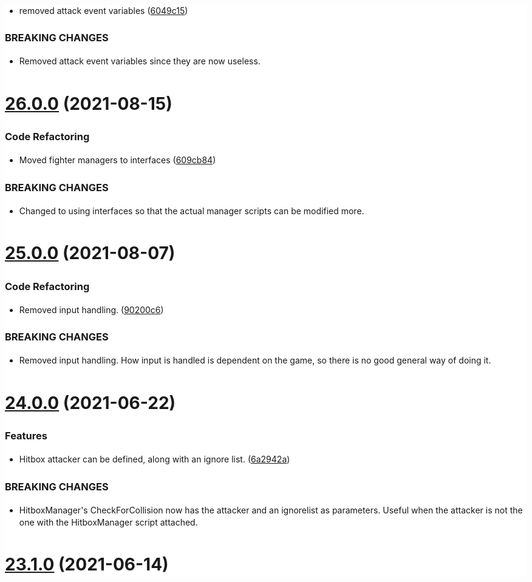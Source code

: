 * removed attack event variables ([6049c15](https://github.com/christides11/hack-and-slash-framework/commit/6049c1512d232037fbaf801230201661223da549))


### BREAKING CHANGES

* Removed attack event variables since they are now useless.

# [26.0.0](https://github.com/christides11/hack-and-slash-framework/compare/v25.0.0...v26.0.0) (2021-08-15)


### Code Refactoring

* Moved fighter managers to interfaces ([609cb84](https://github.com/christides11/hack-and-slash-framework/commit/609cb84593517b4960661e9b42652c150912d763))


### BREAKING CHANGES

* Changed to using interfaces so that the actual manager scripts can be modified more.

# [25.0.0](https://github.com/christides11/hack-and-slash-framework/compare/v24.0.0...v25.0.0) (2021-08-07)


### Code Refactoring

* Removed input handling. ([90200c6](https://github.com/christides11/hack-and-slash-framework/commit/90200c675b1e8f9aecde0afc813c032ff61f1395))


### BREAKING CHANGES

* Removed input handling. How input is handled is dependent on the game, so there is no good general way of doing it.

# [24.0.0](https://github.com/christides11/hack-and-slash-framework/compare/v23.1.0...v24.0.0) (2021-06-22)


### Features

* Hitbox attacker can be defined, along with an ignore list. ([6a2942a](https://github.com/christides11/hack-and-slash-framework/commit/6a2942a1b5a9d04c7dddf56339ba25aa418917b0))


### BREAKING CHANGES

* HitboxManager's CheckForCollision now has the attacker and an ignorelist as parameters. Useful when the attacker is not the one with the HitboxManager script attached.

# [23.1.0](https://github.com/christides11/hack-and-slash-framework/compare/v23.0.0...v23.1.0) (2021-06-14)
